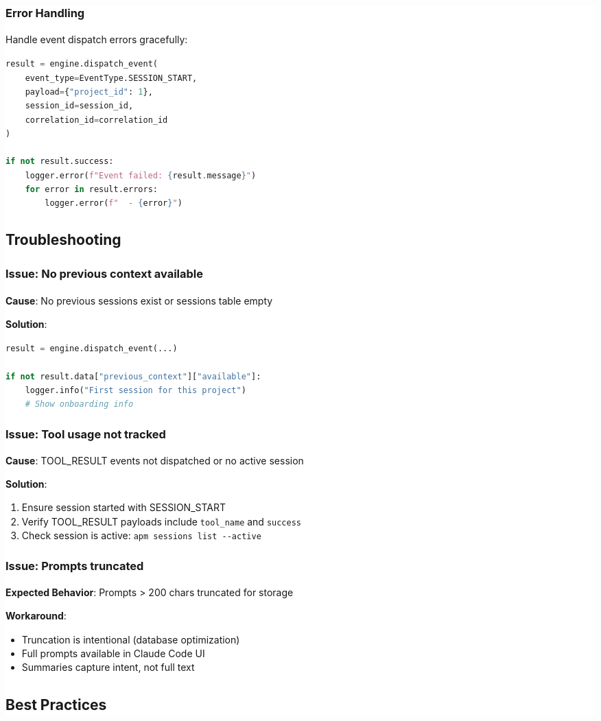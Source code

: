 ### Error Handling

Handle event dispatch errors gracefully:

```python
result = engine.dispatch_event(
    event_type=EventType.SESSION_START,
    payload={"project_id": 1},
    session_id=session_id,
    correlation_id=correlation_id
)

if not result.success:
    logger.error(f"Event failed: {result.message}")
    for error in result.errors:
        logger.error(f"  - {error}")
```

## Troubleshooting

### Issue: No previous context available

**Cause**: No previous sessions exist or sessions table empty

**Solution**:
```python
result = engine.dispatch_event(...)

if not result.data["previous_context"]["available"]:
    logger.info("First session for this project")
    # Show onboarding info
```

### Issue: Tool usage not tracked

**Cause**: TOOL_RESULT events not dispatched or no active session

**Solution**:
1. Ensure session started with SESSION_START
2. Verify TOOL_RESULT payloads include `tool_name` and `success`
3. Check session is active: `apm sessions list --active`

### Issue: Prompts truncated

**Expected Behavior**: Prompts > 200 chars truncated for storage

**Workaround**:
- Truncation is intentional (database optimization)
- Full prompts available in Claude Code UI
- Summaries capture intent, not full text

## Best Practices
